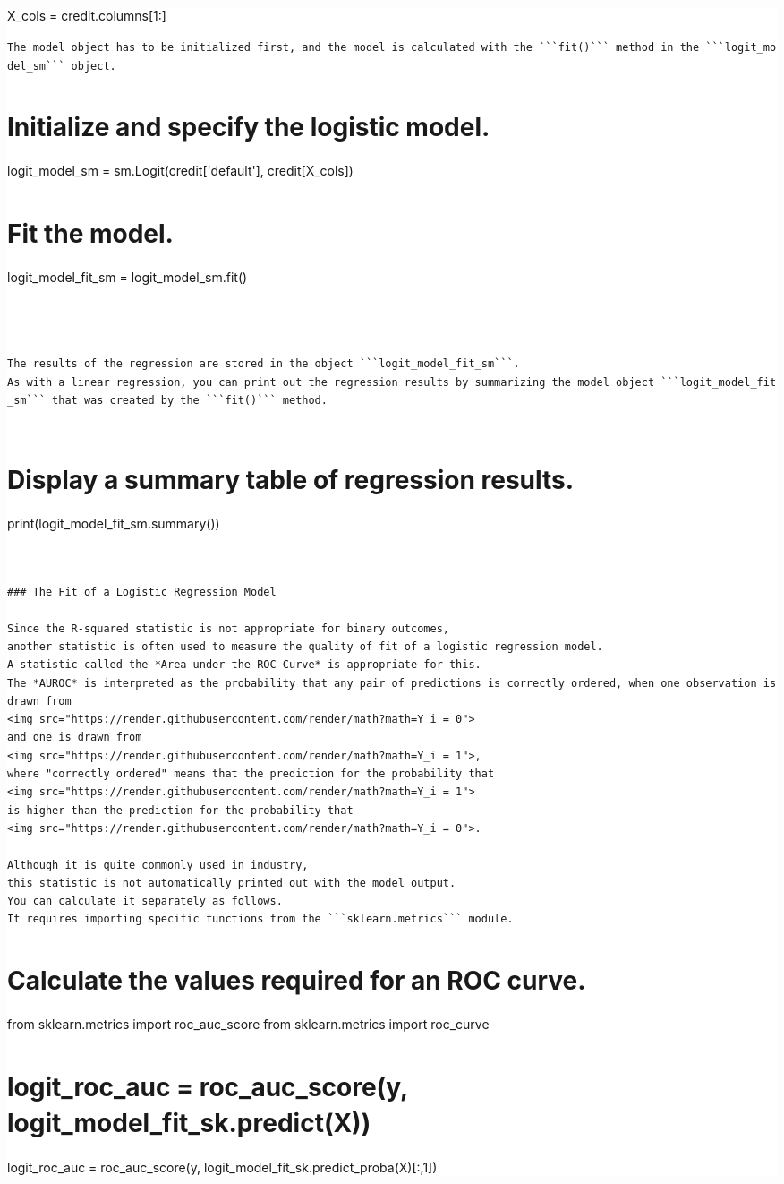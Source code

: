 X_cols = credit.columns[1:]

```
The model object has to be initialized first, and the model is calculated with the ```fit()``` method in the ```logit_model_sm``` object. 

```
# Initialize and specify the logistic model.
logit_model_sm = sm.Logit(credit['default'], credit[X_cols])

# Fit the model.
logit_model_fit_sm = logit_model_sm.fit()

```



The results of the regression are stored in the object ```logit_model_fit_sm```. 
As with a linear regression, you can print out the regression results by summarizing the model object ```logit_model_fit_sm``` that was created by the ```fit()``` method.


```
# Display a summary table of regression results.
print(logit_model_fit_sm.summary())
```


### The Fit of a Logistic Regression Model

Since the R-squared statistic is not appropriate for binary outcomes,
another statistic is often used to measure the quality of fit of a logistic regression model. 
A statistic called the *Area under the ROC Curve* is appropriate for this. 
The *AUROC* is interpreted as the probability that any pair of predictions is correctly ordered, when one observation is drawn from 
<img src="https://render.githubusercontent.com/render/math?math=Y_i = 0">
and one is drawn from
<img src="https://render.githubusercontent.com/render/math?math=Y_i = 1">, 
where "correctly ordered" means that the prediction for the probability that
<img src="https://render.githubusercontent.com/render/math?math=Y_i = 1">
is higher than the prediction for the probability that
<img src="https://render.githubusercontent.com/render/math?math=Y_i = 0">.

Although it is quite commonly used in industry, 
this statistic is not automatically printed out with the model output. 
You can calculate it separately as follows. 
It requires importing specific functions from the ```sklearn.metrics``` module.

```
# Calculate the values required for an ROC curve.
from sklearn.metrics import roc_auc_score
from sklearn.metrics import roc_curve
# logit_roc_auc = roc_auc_score(y, logit_model_fit_sk.predict(X))
logit_roc_auc = roc_auc_score(y, logit_model_fit_sk.predict_proba(X)[:,1])
